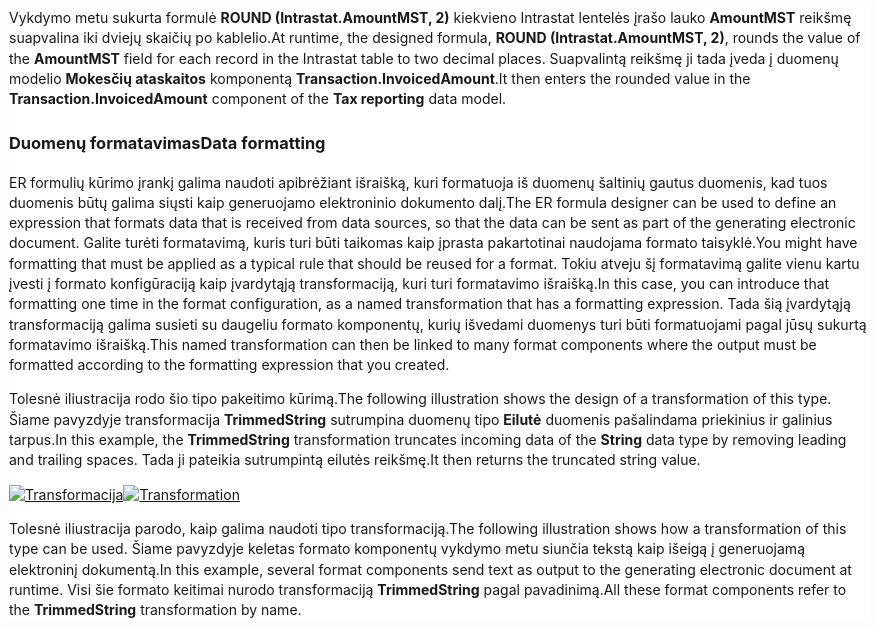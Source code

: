 <span data-ttu-id="a38b5-140">Vykdymo metu sukurta formulė **ROUND (Intrastat.AmountMST, 2)** kiekvieno Intrastat lentelės įrašo lauko **AmountMST** reikšmę suapvalina iki dviejų skaičių po kablelio.</span><span class="sxs-lookup"><span data-stu-id="a38b5-140">At runtime, the designed formula, **ROUND (Intrastat.AmountMST, 2)**, rounds the value of the **AmountMST** field for each record in the Intrastat table to two decimal places.</span></span> <span data-ttu-id="a38b5-141">Suapvalintą reikšmę ji tada įveda į duomenų modelio **Mokesčių ataskaitos** komponentą **Transaction.InvoicedAmount**.</span><span class="sxs-lookup"><span data-stu-id="a38b5-141">It then enters the rounded value in the **Transaction.InvoicedAmount** component of the **Tax reporting** data model.</span></span>

### <a name="data-formatting"></a><span data-ttu-id="a38b5-142">Duomenų formatavimas</span><span class="sxs-lookup"><span data-stu-id="a38b5-142">Data formatting</span></span>

<span data-ttu-id="a38b5-143">ER formulių kūrimo įrankį galima naudoti apibrėžiant išraišką, kuri formatuoja iš duomenų šaltinių gautus duomenis, kad tuos duomenis būtų galima siųsti kaip generuojamo elektroninio dokumento dalį.</span><span class="sxs-lookup"><span data-stu-id="a38b5-143">The ER formula designer can be used to define an expression that formats data that is received from data sources, so that the data can be sent as part of the generating electronic document.</span></span> <span data-ttu-id="a38b5-144">Galite turėti formatavimą, kuris turi būti taikomas kaip įprasta pakartotinai naudojama formato taisyklė.</span><span class="sxs-lookup"><span data-stu-id="a38b5-144">You might have formatting that must be applied as a typical rule that should be reused for a format.</span></span> <span data-ttu-id="a38b5-145">Tokiu atveju šį formatavimą galite vienu kartu įvesti į formato konfigūraciją kaip įvardytąją transformaciją, kuri turi formatavimo išraišką.</span><span class="sxs-lookup"><span data-stu-id="a38b5-145">In this case, you can introduce that formatting one time in the format configuration, as a named transformation that has a formatting expression.</span></span> <span data-ttu-id="a38b5-146">Tada šią įvardytąją transformaciją galima susieti su daugeliu formato komponentų, kurių išvedami duomenys turi būti formatuojami pagal jūsų sukurtą formatavimo išraišką.</span><span class="sxs-lookup"><span data-stu-id="a38b5-146">This named transformation can then be linked to many format components where the output must be formatted according to the formatting expression that you created.</span></span>

<span data-ttu-id="a38b5-147">Tolesnė iliustracija rodo šio tipo pakeitimo kūrimą.</span><span class="sxs-lookup"><span data-stu-id="a38b5-147">The following illustration shows the design of a transformation of this type.</span></span> <span data-ttu-id="a38b5-148">Šiame pavyzdyje transformacija **TrimmedString** sutrumpina duomenų tipo **Eilutė** duomenis pašalindama priekinius ir galinius tarpus.</span><span class="sxs-lookup"><span data-stu-id="a38b5-148">In this example, the **TrimmedString** transformation truncates incoming data of the **String** data type by removing leading and trailing spaces.</span></span> <span data-ttu-id="a38b5-149">Tada ji pateikia sutrumpintą eilutės reikšmę.</span><span class="sxs-lookup"><span data-stu-id="a38b5-149">It then returns the truncated string value.</span></span>

<span data-ttu-id="a38b5-150">[![Transformacija](./media/picture-transformation-design.jpg)](./media/picture-transformation-design.jpg)</span><span class="sxs-lookup"><span data-stu-id="a38b5-150">[![Transformation](./media/picture-transformation-design.jpg)](./media/picture-transformation-design.jpg)</span></span>

<span data-ttu-id="a38b5-151">Tolesnė iliustracija parodo, kaip galima naudoti tipo transformaciją.</span><span class="sxs-lookup"><span data-stu-id="a38b5-151">The following illustration shows how a transformation of this type can be used.</span></span> <span data-ttu-id="a38b5-152">Šiame pavyzdyje keletas formato komponentų vykdymo metu siunčia tekstą kaip išeigą į generuojamą elektroninį dokumentą.</span><span class="sxs-lookup"><span data-stu-id="a38b5-152">In this example, several format components send text as output to the generating electronic document at runtime.</span></span> <span data-ttu-id="a38b5-153">Visi šie formato keitimai nurodo transformaciją **TrimmedString** pagal pavadinimą.</span><span class="sxs-lookup"><span data-stu-id="a38b5-153">All these format components refer to the **TrimmedString** transformation by name.</span></span>
